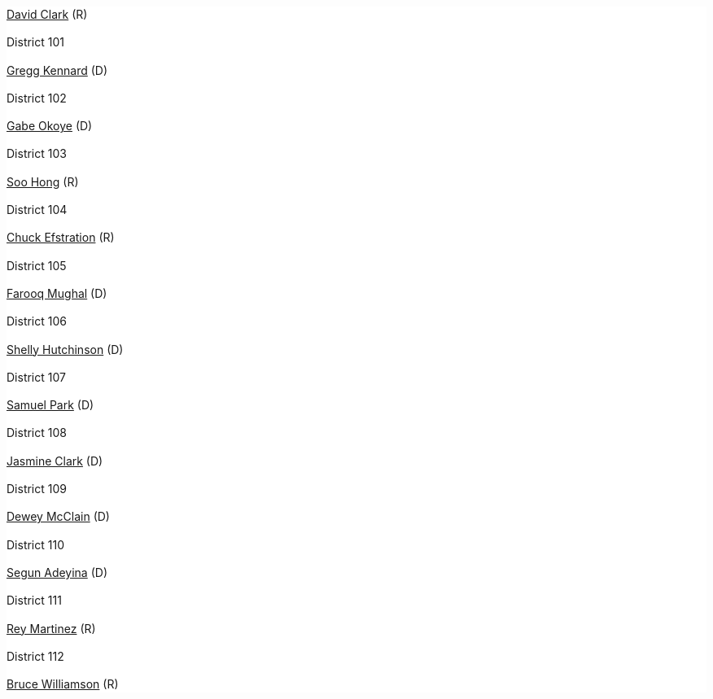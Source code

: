 [David Clark](https://ballotpedia.org/David_Clark_(Georgia) "David Clark")
 (R)

District 101

[Gregg Kennard](https://ballotpedia.org/Gregg_Kennard "Gregg Kennard")
 (D)

District 102

[Gabe Okoye](https://ballotpedia.org/Gabe_Okoye "Gabe Okoye")
 (D)

District 103

[Soo Hong](https://ballotpedia.org/Soo_Hong "Soo Hong")
 (R)

District 104

[Chuck Efstration](https://ballotpedia.org/Chuck_Efstration "Chuck Efstration")
 (R)

District 105

[Farooq Mughal](https://ballotpedia.org/Farooq_Mughal "Farooq Mughal")
 (D)

District 106

[Shelly Hutchinson](https://ballotpedia.org/Shelly_Hutchinson "Shelly Hutchinson")
 (D)

District 107

[Samuel Park](https://ballotpedia.org/Samuel_Park "Samuel Park")
 (D)

District 108

[Jasmine Clark](https://ballotpedia.org/Jasmine_Clark "Jasmine Clark")
 (D)

District 109

[Dewey McClain](https://ballotpedia.org/Dewey_McClain "Dewey McClain")
 (D)

District 110

[Segun Adeyina](https://ballotpedia.org/Segun_Adeyina "Segun Adeyina")
 (D)

District 111

[Rey Martinez](https://ballotpedia.org/Rey_Martinez "Rey Martinez")
 (R)

District 112

[Bruce Williamson](https://ballotpedia.org/Bruce_Williamson_(Georgia) "Bruce Williamson")
 (R)
